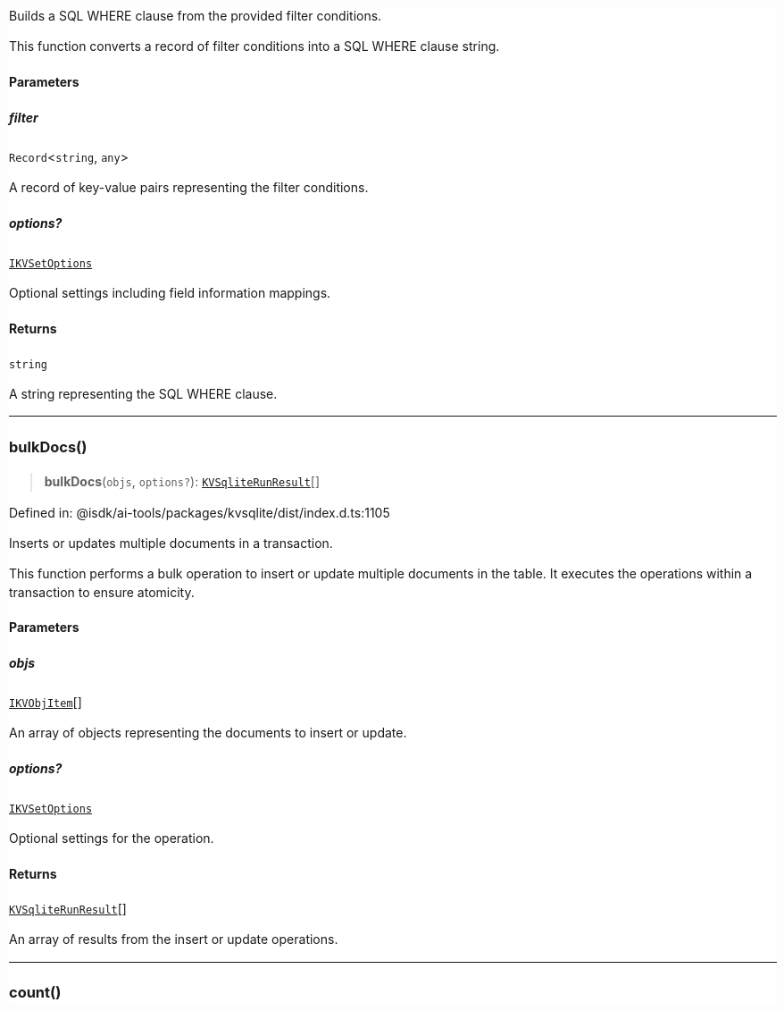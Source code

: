 Builds a SQL WHERE clause from the provided filter conditions.

This function converts a record of filter conditions into a SQL WHERE clause string.

#### Parameters

##### filter

`Record`\<`string`, `any`\>

A record of key-value pairs representing the filter conditions.

##### options?

[`IKVSetOptions`](../interfaces/IKVSetOptions.md)

Optional settings including field information mappings.

#### Returns

`string`

A string representing the SQL WHERE clause.

***

### bulkDocs()

> **bulkDocs**(`objs`, `options?`): [`KVSqliteRunResult`](../interfaces/KVSqliteRunResult.md)[]

Defined in: @isdk/ai-tools/packages/kvsqlite/dist/index.d.ts:1105

Inserts or updates multiple documents in a transaction.

This function performs a bulk operation to insert or update multiple documents in the table.
It executes the operations within a transaction to ensure atomicity.

#### Parameters

##### objs

[`IKVObjItem`](../interfaces/IKVObjItem.md)[]

An array of objects representing the documents to insert or update.

##### options?

[`IKVSetOptions`](../interfaces/IKVSetOptions.md)

Optional settings for the operation.

#### Returns

[`KVSqliteRunResult`](../interfaces/KVSqliteRunResult.md)[]

An array of results from the insert or update operations.

***

### count()
